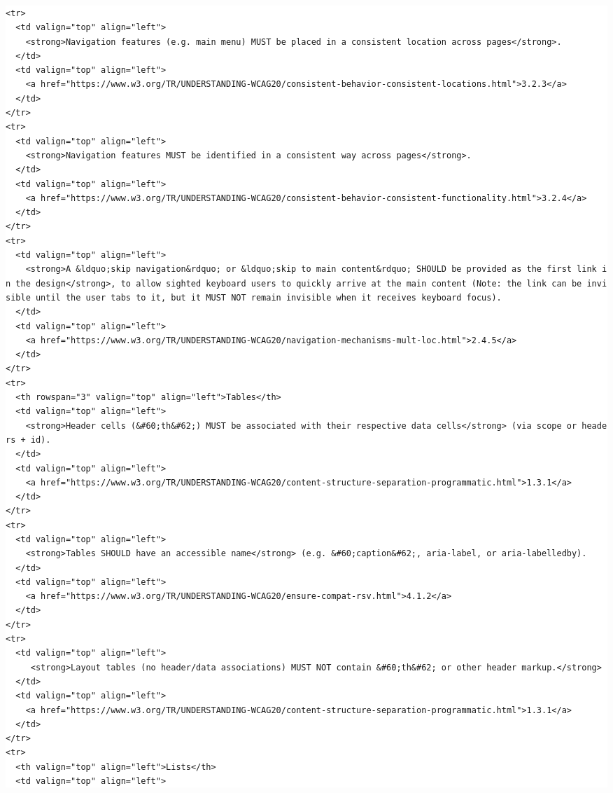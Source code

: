     <tr>
      <td valign="top" align="left">
        <strong>Navigation features (e.g. main menu) MUST be placed in a consistent location across pages</strong>.
      </td>
      <td valign="top" align="left">
        <a href="https://www.w3.org/TR/UNDERSTANDING-WCAG20/consistent-behavior-consistent-locations.html">3.2.3</a>
      </td>
    </tr>
    <tr>
      <td valign="top" align="left">
        <strong>Navigation features MUST be identified in a consistent way across pages</strong>.
      </td>
      <td valign="top" align="left">
        <a href="https://www.w3.org/TR/UNDERSTANDING-WCAG20/consistent-behavior-consistent-functionality.html">3.2.4</a>
      </td>
    </tr>
    <tr>
      <td valign="top" align="left">
        <strong>A &ldquo;skip navigation&rdquo; or &ldquo;skip to main content&rdquo; SHOULD be provided as the first link in the design</strong>, to allow sighted keyboard users to quickly arrive at the main content (Note: the link can be invisible until the user tabs to it, but it MUST NOT remain invisible when it receives keyboard focus).
      </td>
      <td valign="top" align="left">
        <a href="https://www.w3.org/TR/UNDERSTANDING-WCAG20/navigation-mechanisms-mult-loc.html">2.4.5</a>
      </td>
    </tr>
    <tr>
      <th rowspan="3" valign="top" align="left">Tables</th>
      <td valign="top" align="left">
        <strong>Header cells (&#60;th&#62;) MUST be associated with their respective data cells</strong> (via scope or headers + id).
      </td>
      <td valign="top" align="left">
        <a href="https://www.w3.org/TR/UNDERSTANDING-WCAG20/content-structure-separation-programmatic.html">1.3.1</a>
      </td>
    </tr>
    <tr>
      <td valign="top" align="left">
        <strong>Tables SHOULD have an accessible name</strong> (e.g. &#60;caption&#62;, aria-label, or aria-labelledby).
      </td>
      <td valign="top" align="left">
        <a href="https://www.w3.org/TR/UNDERSTANDING-WCAG20/ensure-compat-rsv.html">4.1.2</a>
      </td>
    </tr>
    <tr>
      <td valign="top" align="left">
         <strong>Layout tables (no header/data associations) MUST NOT contain &#60;th&#62; or other header markup.</strong>
      </td>
      <td valign="top" align="left">
        <a href="https://www.w3.org/TR/UNDERSTANDING-WCAG20/content-structure-separation-programmatic.html">1.3.1</a>
      </td>
    </tr>
    <tr>
      <th valign="top" align="left">Lists</th>
      <td valign="top" align="left">